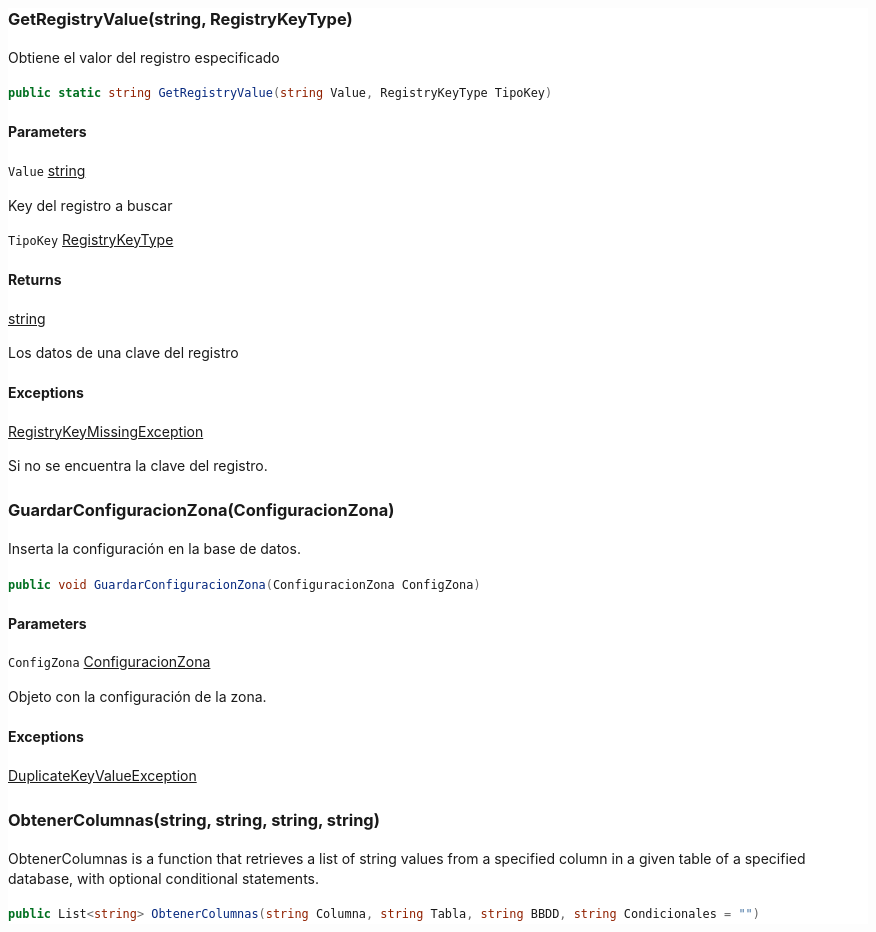 ### <a id="SQLHandler_ConectorSQL_GetRegistryValue_System_String_SQLHandler_RegistryKeyType_"></a> GetRegistryValue\(string, RegistryKeyType\)

Obtiene el valor del registro especificado

```csharp
public static string GetRegistryValue(string Value, RegistryKeyType TipoKey)
```

#### Parameters

`Value` [string](https://learn.microsoft.com/dotnet/api/system.string)

Key del registro a buscar

`TipoKey` [RegistryKeyType](SQLHandler.RegistryKeyType.md)

#### Returns

 [string](https://learn.microsoft.com/dotnet/api/system.string)

Los datos de una clave del registro

#### Exceptions

 [RegistryKeyMissingException](SQLHandler.RegistryKeyMissingException.md)

Si no se encuentra la clave del registro.

### <a id="SQLHandler_ConectorSQL_GuardarConfiguracionZona_SQLHandler_ConfiguracionZona_"></a> GuardarConfiguracionZona\(ConfiguracionZona\)

Inserta la configuración en la base de datos.

```csharp
public void GuardarConfiguracionZona(ConfiguracionZona ConfigZona)
```

#### Parameters

`ConfigZona` [ConfiguracionZona](SQLHandler.ConfiguracionZona.md)

Objeto con la configuración de la zona.

#### Exceptions

 [DuplicateKeyValueException](SQLHandler.DuplicateKeyValueException.md)

### <a id="SQLHandler_ConectorSQL_ObtenerColumnas_System_String_System_String_System_String_System_String_"></a> ObtenerColumnas\(string, string, string, string\)

ObtenerColumnas is a function that retrieves a list of string values from a specified column in a given table of a specified database, with optional conditional statements.

```csharp
public List<string> ObtenerColumnas(string Columna, string Tabla, string BBDD, string Condicionales = "")
```
